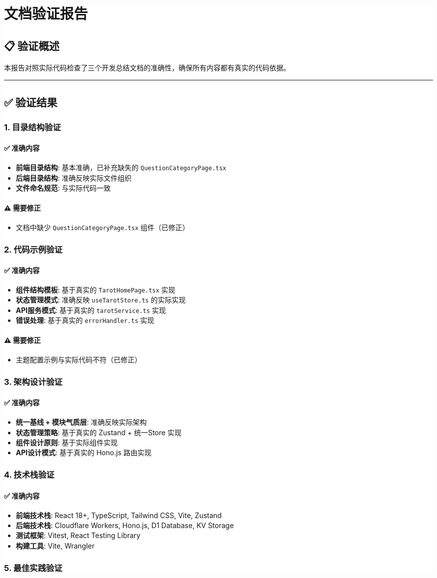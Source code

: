 # 文档验证报告

## 📋 验证概述

本报告对照实际代码检查了三个开发总结文档的准确性，确保所有内容都有真实的代码依据。

---

## ✅ 验证结果

### 1. 目录结构验证

#### ✅ 准确内容
- **前端目录结构**: 基本准确，已补充缺失的 `QuestionCategoryPage.tsx`
- **后端目录结构**: 准确反映实际文件组织
- **文件命名规范**: 与实际代码一致

#### ⚠️ 需要修正
- 文档中缺少 `QuestionCategoryPage.tsx` 组件（已修正）

### 2. 代码示例验证

#### ✅ 准确内容
- **组件结构模板**: 基于真实的 `TarotHomePage.tsx` 实现
- **状态管理模式**: 准确反映 `useTarotStore.ts` 的实际实现
- **API服务模式**: 基于真实的 `tarotService.ts` 实现
- **错误处理**: 基于真实的 `errorHandler.ts` 实现

#### ⚠️ 需要修正
- 主题配置示例与实际代码不符（已修正）

### 3. 架构设计验证

#### ✅ 准确内容
- **统一基线 + 模块气质层**: 准确反映实际架构
- **状态管理策略**: 基于真实的 Zustand + 统一Store 实现
- **组件设计原则**: 基于实际组件实现
- **API设计模式**: 基于真实的 Hono.js 路由实现

### 4. 技术栈验证

#### ✅ 准确内容
- **前端技术栈**: React 18+, TypeScript, Tailwind CSS, Vite, Zustand
- **后端技术栈**: Cloudflare Workers, Hono.js, D1 Database, KV Storage
- **测试框架**: Vitest, React Testing Library
- **构建工具**: Vite, Wrangler

### 5. 最佳实践验证
